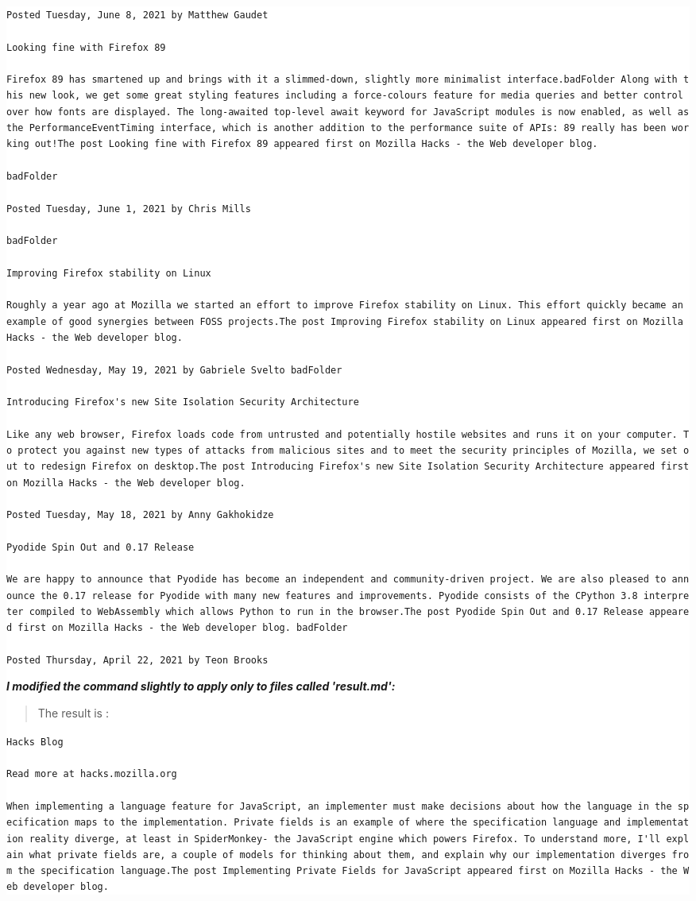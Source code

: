     Posted Tuesday, June 8, 2021 by Matthew Gaudet

    Looking fine with Firefox 89

    Firefox 89 has smartened up and brings with it a slimmed-down, slightly more minimalist interface.badFolder Along with this new look, we get some great styling features including a force-colours feature for media queries and better control over how fonts are displayed. The long-awaited top-level await keyword for JavaScript modules is now enabled, as well as the PerformanceEventTiming interface, which is another addition to the performance suite of APIs: 89 really has been working out!The post Looking fine with Firefox 89 appeared first on Mozilla Hacks - the Web developer blog.

    badFolder

    Posted Tuesday, June 1, 2021 by Chris Mills

    badFolder

    Improving Firefox stability on Linux

    Roughly a year ago at Mozilla we started an effort to improve Firefox stability on Linux. This effort quickly became an example of good synergies between FOSS projects.The post Improving Firefox stability on Linux appeared first on Mozilla Hacks - the Web developer blog.

    Posted Wednesday, May 19, 2021 by Gabriele Svelto badFolder

    Introducing Firefox's new Site Isolation Security Architecture

    Like any web browser, Firefox loads code from untrusted and potentially hostile websites and runs it on your computer. To protect you against new types of attacks from malicious sites and to meet the security principles of Mozilla, we set out to redesign Firefox on desktop.The post Introducing Firefox's new Site Isolation Security Architecture appeared first on Mozilla Hacks - the Web developer blog.

    Posted Tuesday, May 18, 2021 by Anny Gakhokidze

    Pyodide Spin Out and 0.17 Release

    We are happy to announce that Pyodide has become an independent and community-driven project. We are also pleased to announce the 0.17 release for Pyodide with many new features and improvements. Pyodide consists of the CPython 3.8 interpreter compiled to WebAssembly which allows Python to run in the browser.The post Pyodide Spin Out and 0.17 Release appeared first on Mozilla Hacks - the Web developer blog. badFolder

    Posted Thursday, April 22, 2021 by Teon Brooks

**_I modified the command slightly to apply only to files called 'result.md':_**

> The result is :

    Hacks Blog

    Read more at hacks.mozilla.org

    When implementing a language feature for JavaScript, an implementer must make decisions about how the language in the specification maps to the implementation. Private fields is an example of where the specification language and implementation reality diverge, at least in SpiderMonkey- the JavaScript engine which powers Firefox. To understand more, I'll explain what private fields are, a couple of models for thinking about them, and explain why our implementation diverges from the specification language.The post Implementing Private Fields for JavaScript appeared first on Mozilla Hacks - the Web developer blog.
